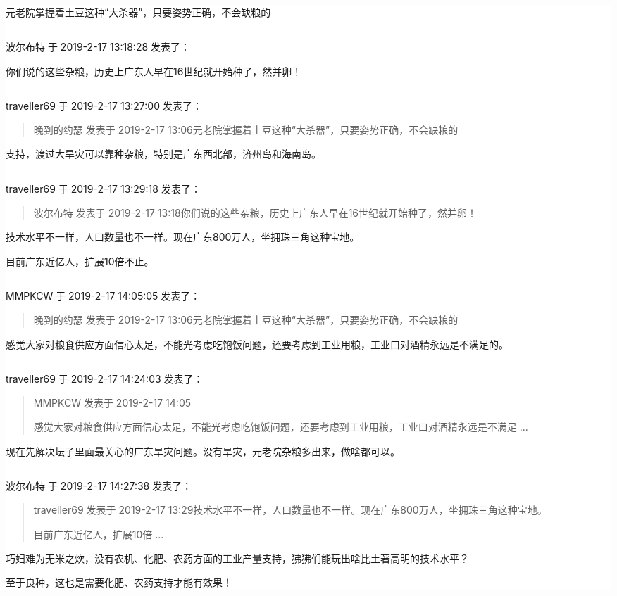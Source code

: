 元老院掌握着土豆这种“大杀器”，只要姿势正确，不会缺粮的

---------

波尔布特 于 2019-2-17 13:18:28 发表了：

你们说的这些杂粮，历史上广东人早在16世纪就开始种了，然并卵！

---------

traveller69 于 2019-2-17 13:27:00 发表了：

> 晚到的约瑟 发表于 2019-2-17 13:06元老院掌握着土豆这种“大杀器”，只要姿势正确，不会缺粮的



支持，渡过大旱灾可以靠种杂粮，特别是广东西北部，济州岛和海南岛。

---------

traveller69 于 2019-2-17 13:29:18 发表了：

> 波尔布特 发表于 2019-2-17 13:18你们说的这些杂粮，历史上广东人早在16世纪就开始种了，然并卵！



技术水平不一样，人口数量也不一样。现在广东800万人，坐拥珠三角这种宝地。

目前广东近亿人，扩展10倍不止。

---------

MMPKCW 于 2019-2-17 14:05:05 发表了：

> 晚到的约瑟 发表于 2019-2-17 13:06元老院掌握着土豆这种“大杀器”，只要姿势正确，不会缺粮的



感觉大家对粮食供应方面信心太足，不能光考虑吃饱饭问题，还要考虑到工业用粮，工业口对酒精永远是不满足的。

---------

traveller69 于 2019-2-17 14:24:03 发表了：

> MMPKCW 发表于 2019-2-17 14:05
> 
> 感觉大家对粮食供应方面信心太足，不能光考虑吃饱饭问题，还要考虑到工业用粮，工业口对酒精永远是不满足 ...



现在先解决坛子里面最关心的广东旱灾问题。没有旱灾，元老院杂粮多出来，做啥都可以。

---------

波尔布特 于 2019-2-17 14:27:38 发表了：

> traveller69 发表于 2019-2-17 13:29技术水平不一样，人口数量也不一样。现在广东800万人，坐拥珠三角这种宝地。
> 
> 目前广东近亿人，扩展10倍 ...



巧妇难为无米之炊，没有农机、化肥、农药方面的工业产量支持，狒狒们能玩出啥比土著高明的技术水平？

至于良种，这也是需要化肥、农药支持才能有效果！
